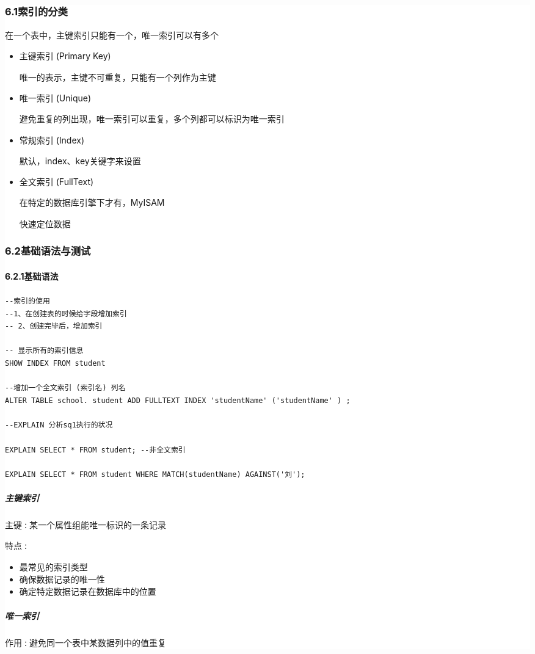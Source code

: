 ### 6.1索引的分类

在一个表中，主键索引只能有一个，唯一索引可以有多个

- 主键索引 (Primary Key)

  唯一的表示，主键不可重复，只能有一个列作为主键

- 唯一索引 (Unique)

  避免重复的列出现，唯一索引可以重复，多个列都可以标识为唯一索引

- 常规索引 (Index)

  默认，index、key关键字来设置

- 全文索引 (FullText)

  在特定的数据库引擎下才有，MyISAM

  快速定位数据

### 6.2基础语法与测试

#### 6.2.1基础语法

```mysql
--索引的使用
--1、在创建表的时候给字段增加索引
-- 2、创建完毕后，增加索引

-- 显示所有的索引信息
SHOW INDEX FROM student

--增加一个全文索引 (索引名) 列名
ALTER TABLE school. student ADD FULLTEXT INDEX 'studentName' ('studentName' ) ;

--EXPLAIN 分析sq1执行的状况

EXPLAIN SELECT * FROM student; --非全文索引

EXPLAIN SELECT * FROM student WHERE MATCH(studentName) AGAINST('刘');
```

##### 主键索引

主键 : 某一个属性组能唯一标识的一条记录

特点 :

- 最常见的索引类型
- 确保数据记录的唯一性
- 确定特定数据记录在数据库中的位置

##### 唯一索引

作用 : 避免同一个表中某数据列中的值重复
